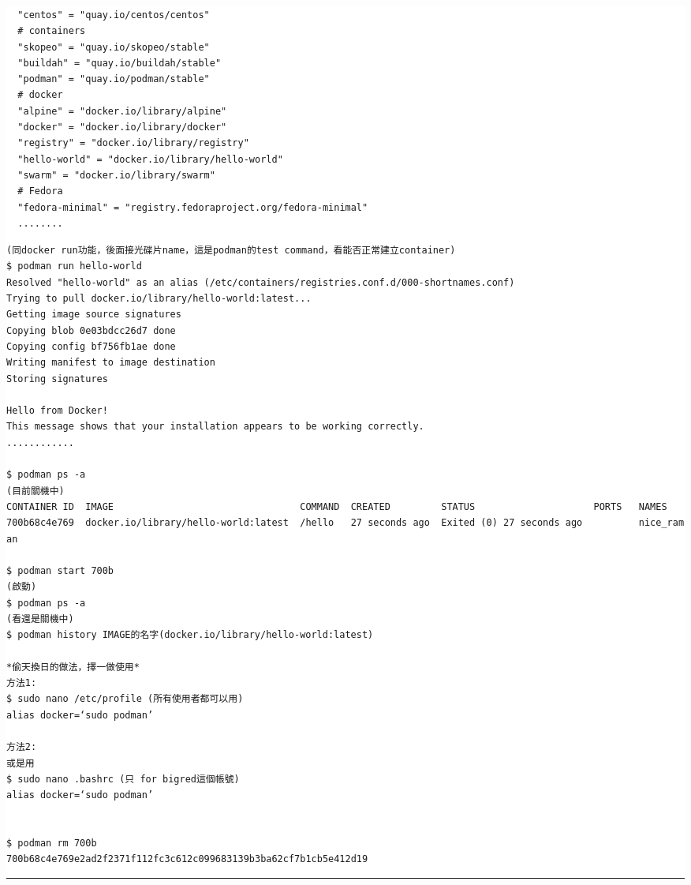 ```
  "centos" = "quay.io/centos/centos"
  # containers
  "skopeo" = "quay.io/skopeo/stable"
  "buildah" = "quay.io/buildah/stable"
  "podman" = "quay.io/podman/stable"
  # docker
  "alpine" = "docker.io/library/alpine"
  "docker" = "docker.io/library/docker"
  "registry" = "docker.io/library/registry"
  "hello-world" = "docker.io/library/hello-world"
  "swarm" = "docker.io/library/swarm"
  # Fedora
  "fedora-minimal" = "registry.fedoraproject.org/fedora-minimal"
  ........

```

```
(同docker run功能，後面接光碟片name，這是podman的test command，看能否正常建立container)  
$ podman run hello-world
Resolved "hello-world" as an alias (/etc/containers/registries.conf.d/000-shortnames.conf)
Trying to pull docker.io/library/hello-world:latest...
Getting image source signatures
Copying blob 0e03bdcc26d7 done  
Copying config bf756fb1ae done  
Writing manifest to image destination
Storing signatures

Hello from Docker!
This message shows that your installation appears to be working correctly.
............

$ podman ps -a
(目前關機中)
CONTAINER ID  IMAGE                                 COMMAND  CREATED         STATUS                     PORTS   NAMES
700b68c4e769  docker.io/library/hello-world:latest  /hello   27 seconds ago  Exited (0) 27 seconds ago          nice_raman

$ podman start 700b
(啟動)
$ podman ps -a
(看還是關機中)
$ podman history IMAGE的名字(docker.io/library/hello-world:latest)

*偷天換日的做法，擇一做使用*
方法1:
$ sudo nano /etc/profile (所有使用者都可以用)
alias docker=‘sudo podman’

方法2:
或是用
$ sudo nano .bashrc (只 for bigred這個帳號)
alias docker=‘sudo podman’


$ podman rm 700b
700b68c4e769e2ad2f2371f112fc3c612c099683139b3ba62cf7b1cb5e412d19
```

---